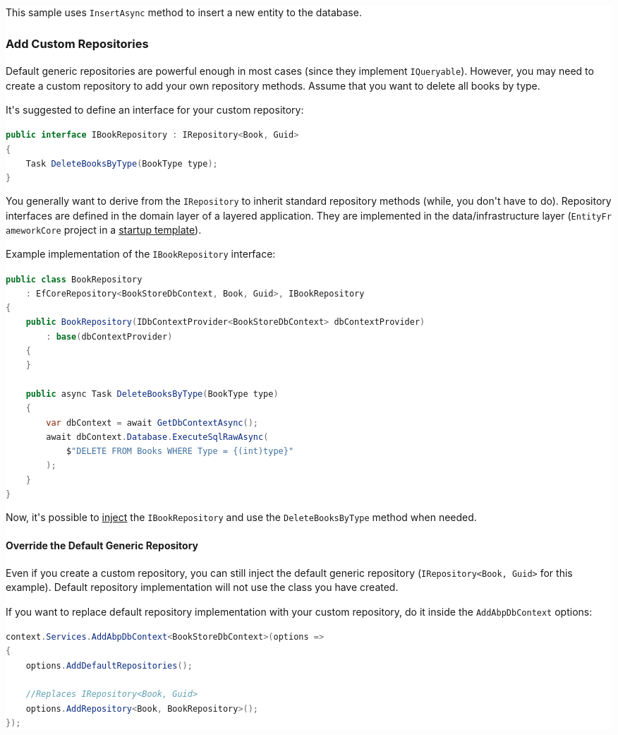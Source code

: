 This sample uses `InsertAsync` method to insert a new entity to the database.

### Add Custom Repositories

Default generic repositories are powerful enough in most cases (since they implement `IQueryable`). However, you may need to create a custom repository to add your own repository methods. Assume that you want to delete all books by type.

It's suggested to define an interface for your custom repository:

````csharp
public interface IBookRepository : IRepository<Book, Guid>
{
    Task DeleteBooksByType(BookType type);
}
````

You generally want to derive from the `IRepository` to inherit standard repository methods (while, you don't have to do). Repository interfaces are defined in the domain layer of a layered application. They are implemented in the data/infrastructure layer (`EntityFrameworkCore` project in a [startup template](https://abp.io/Templates)).

Example implementation of the `IBookRepository` interface:

````csharp
public class BookRepository
    : EfCoreRepository<BookStoreDbContext, Book, Guid>, IBookRepository
{
    public BookRepository(IDbContextProvider<BookStoreDbContext> dbContextProvider)
        : base(dbContextProvider)
    {
    }

    public async Task DeleteBooksByType(BookType type)
    {
        var dbContext = await GetDbContextAsync();
        await dbContext.Database.ExecuteSqlRawAsync(
            $"DELETE FROM Books WHERE Type = {(int)type}"
        );
    }
}
````

Now, it's possible to [inject](Dependency-Injection.md) the `IBookRepository` and use the `DeleteBooksByType` method when needed.

#### Override the Default Generic Repository

Even if you create a custom repository, you can still inject the default generic repository (`IRepository<Book, Guid>` for this example). Default repository implementation will not use the class you have created.

If you want to replace default repository implementation with your custom repository, do it inside the `AddAbpDbContext` options:

````csharp
context.Services.AddAbpDbContext<BookStoreDbContext>(options =>
{
    options.AddDefaultRepositories();

    //Replaces IRepository<Book, Guid>
    options.AddRepository<Book, BookRepository>();
});
````
